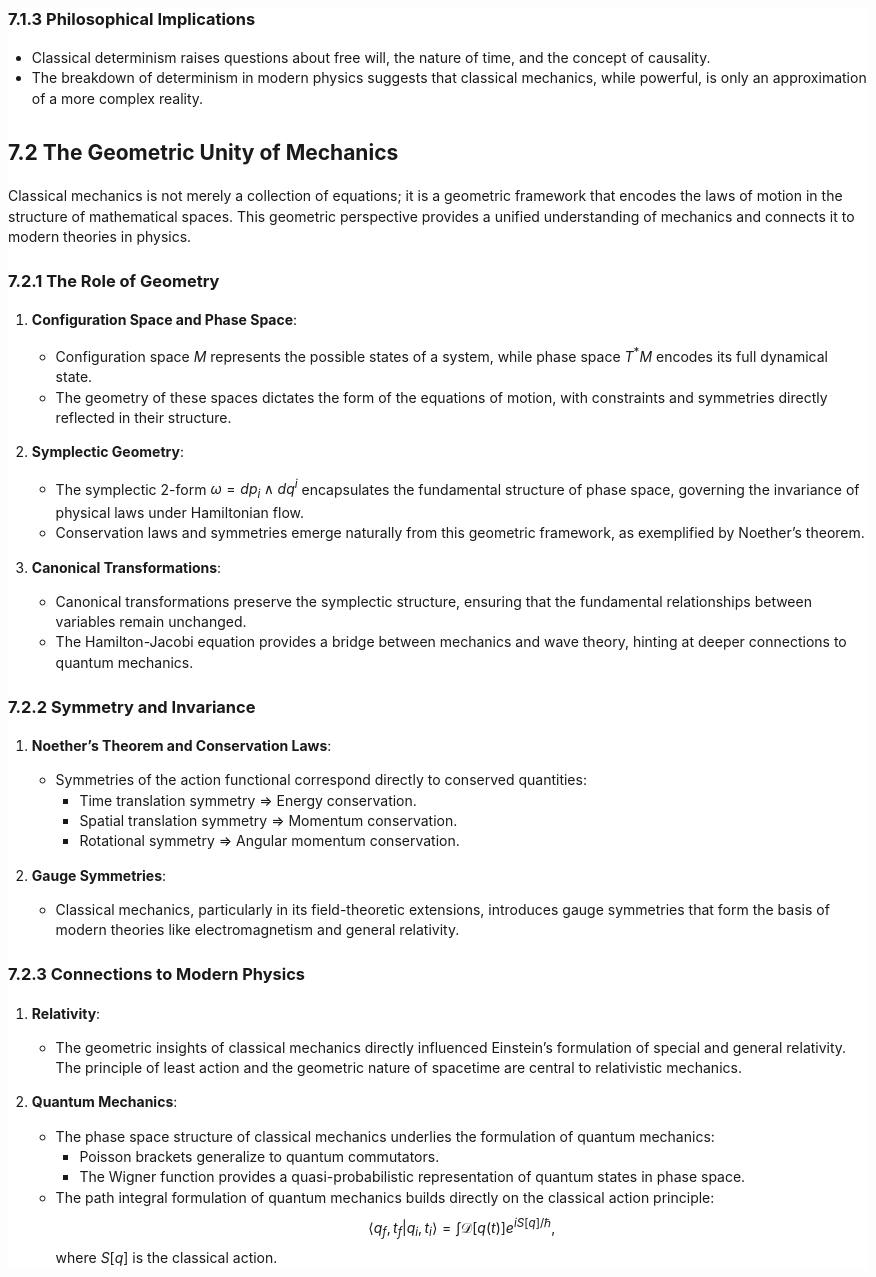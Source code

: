 ### **7.1.3 Philosophical Implications**
- Classical determinism raises questions about free will, the nature of time, and the concept of causality.
- The breakdown of determinism in modern physics suggests that classical mechanics, while powerful, is only an approximation of a more complex reality.

## **7.2 The Geometric Unity of Mechanics**

Classical mechanics is not merely a collection of equations; it is a geometric framework that encodes the laws of motion in the structure of mathematical spaces. This geometric perspective provides a unified understanding of mechanics and connects it to modern theories in physics.

### **7.2.1 The Role of Geometry**
1. **Configuration Space and Phase Space**:
   - Configuration space $M$ represents the possible states of a system, while phase space $T^*M$ encodes its full dynamical state.
   - The geometry of these spaces dictates the form of the equations of motion, with constraints and symmetries directly reflected in their structure.

2. **Symplectic Geometry**:
   - The symplectic 2-form $\omega = dp_i \wedge dq^i$ encapsulates the fundamental structure of phase space, governing the invariance of physical laws under Hamiltonian flow.
   - Conservation laws and symmetries emerge naturally from this geometric framework, as exemplified by Noether’s theorem.

3. **Canonical Transformations**:
   - Canonical transformations preserve the symplectic structure, ensuring that the fundamental relationships between variables remain unchanged.
   - The Hamilton-Jacobi equation provides a bridge between mechanics and wave theory, hinting at deeper connections to quantum mechanics.

### **7.2.2 Symmetry and Invariance**
1. **Noether’s Theorem and Conservation Laws**:
   - Symmetries of the action functional correspond directly to conserved quantities:
     - Time translation symmetry $\Rightarrow$ Energy conservation.
     - Spatial translation symmetry $\Rightarrow$ Momentum conservation.
     - Rotational symmetry $\Rightarrow$ Angular momentum conservation.

2. **Gauge Symmetries**:
   - Classical mechanics, particularly in its field-theoretic extensions, introduces gauge symmetries that form the basis of modern theories like electromagnetism and general relativity.

### **7.2.3 Connections to Modern Physics**
1. **Relativity**:
   - The geometric insights of classical mechanics directly influenced Einstein’s formulation of special and general relativity. The principle of least action and the geometric nature of spacetime are central to relativistic mechanics.

2. **Quantum Mechanics**:
   - The phase space structure of classical mechanics underlies the formulation of quantum mechanics:
     - Poisson brackets generalize to quantum commutators.
     - The Wigner function provides a quasi-probabilistic representation of quantum states in phase space.
   - The path integral formulation of quantum mechanics builds directly on the classical action principle:
     $$
     \langle q_f, t_f | q_i, t_i \rangle = \int \mathcal{D}[q(t)] e^{iS[q]/\hbar},
     $$
     where $S[q]$ is the classical action.
